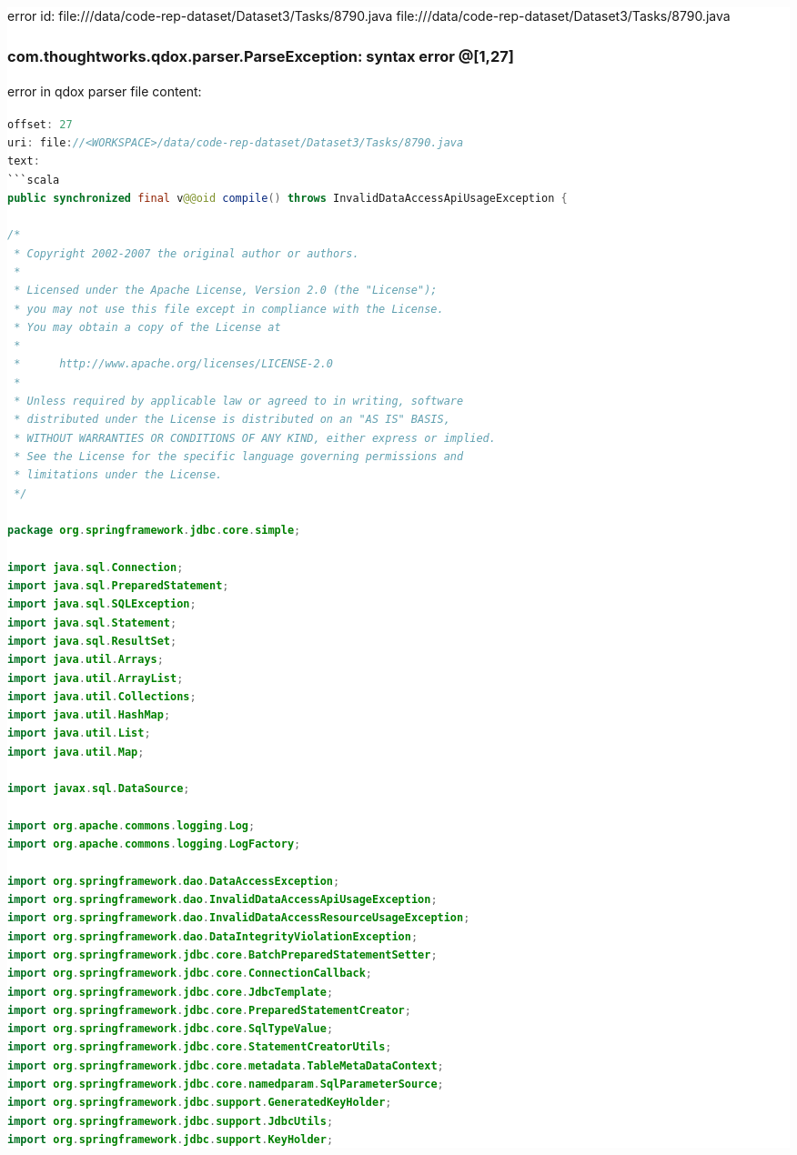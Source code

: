 error id: file://<WORKSPACE>/data/code-rep-dataset/Dataset3/Tasks/8790.java
file://<WORKSPACE>/data/code-rep-dataset/Dataset3/Tasks/8790.java
### com.thoughtworks.qdox.parser.ParseException: syntax error @[1,27]

error in qdox parser
file content:
```java
offset: 27
uri: file://<WORKSPACE>/data/code-rep-dataset/Dataset3/Tasks/8790.java
text:
```scala
public synchronized final v@@oid compile() throws InvalidDataAccessApiUsageException {

/*
 * Copyright 2002-2007 the original author or authors.
 *
 * Licensed under the Apache License, Version 2.0 (the "License");
 * you may not use this file except in compliance with the License.
 * You may obtain a copy of the License at
 *
 *      http://www.apache.org/licenses/LICENSE-2.0
 *
 * Unless required by applicable law or agreed to in writing, software
 * distributed under the License is distributed on an "AS IS" BASIS,
 * WITHOUT WARRANTIES OR CONDITIONS OF ANY KIND, either express or implied.
 * See the License for the specific language governing permissions and
 * limitations under the License.
 */

package org.springframework.jdbc.core.simple;

import java.sql.Connection;
import java.sql.PreparedStatement;
import java.sql.SQLException;
import java.sql.Statement;
import java.sql.ResultSet;
import java.util.Arrays;
import java.util.ArrayList;
import java.util.Collections;
import java.util.HashMap;
import java.util.List;
import java.util.Map;

import javax.sql.DataSource;

import org.apache.commons.logging.Log;
import org.apache.commons.logging.LogFactory;

import org.springframework.dao.DataAccessException;
import org.springframework.dao.InvalidDataAccessApiUsageException;
import org.springframework.dao.InvalidDataAccessResourceUsageException;
import org.springframework.dao.DataIntegrityViolationException;
import org.springframework.jdbc.core.BatchPreparedStatementSetter;
import org.springframework.jdbc.core.ConnectionCallback;
import org.springframework.jdbc.core.JdbcTemplate;
import org.springframework.jdbc.core.PreparedStatementCreator;
import org.springframework.jdbc.core.SqlTypeValue;
import org.springframework.jdbc.core.StatementCreatorUtils;
import org.springframework.jdbc.core.metadata.TableMetaDataContext;
import org.springframework.jdbc.core.namedparam.SqlParameterSource;
import org.springframework.jdbc.support.GeneratedKeyHolder;
import org.springframework.jdbc.support.JdbcUtils;
import org.springframework.jdbc.support.KeyHolder;
```